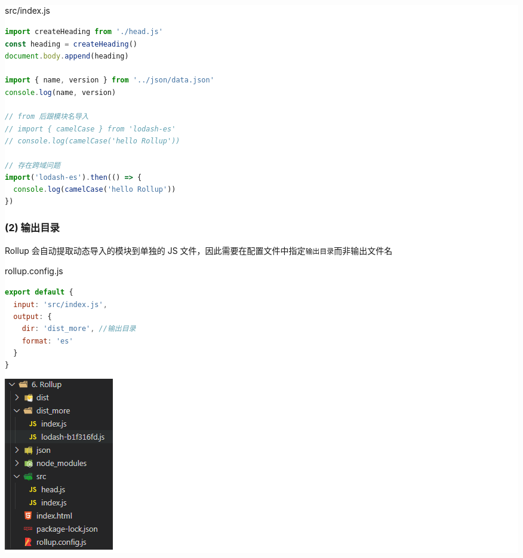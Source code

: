 src/index.js

```javascript
import createHeading from './head.js'
const heading = createHeading()
document.body.append(heading)

import { name, version } from '../json/data.json'
console.log(name, version)

// from 后跟模块名导入
// import { camelCase } from 'lodash-es'
// console.log(camelCase('hello Rollup'))

// 存在跨域问题
import('lodash-es').then(() => {
  console.log(camelCase('hello Rollup'))
})
```

### (2) 输出目录

Rollup 会自动提取动态导入的模块到单独的 JS 文件，因此需要在配置文件中指定`输出目录`而非输出文件名

rollup.config.js

```javascript
export default {
  input: 'src/index.js',
  output: {
    dir: 'dist_more', //输出目录
    format: 'es'
  }
}
```

![dist_more](../../images/前端模块化/rollup/dist_more.png)
